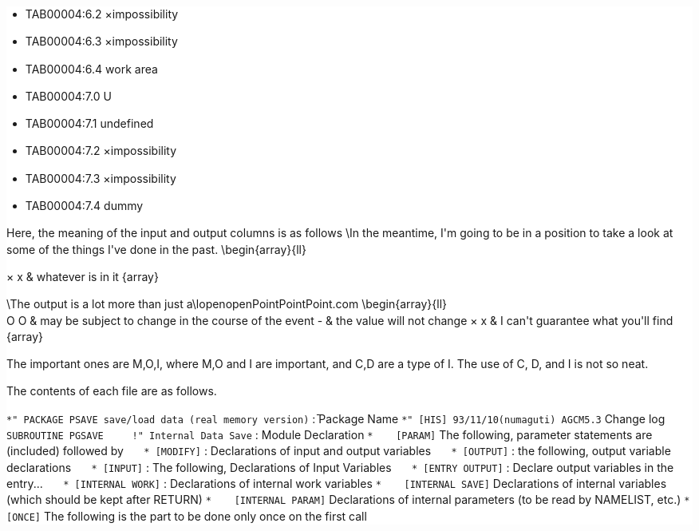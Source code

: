  - TAB00004:6.2 
     ×impossibility

 - TAB00004:6.3 
     ×impossibility

 - TAB00004:6.4 
 work area

 - TAB00004:7.0 
     U

 - TAB00004:7.1 
     undefined

 - TAB00004:7.2 
     ×impossibility

 - TAB00004:7.3 
     ×impossibility

 - TAB00004:7.4 
 dummy

Here, the meaning of the input and output columns is as follows
\In the meantime, I'm going to be in a position to take a look at some of the things I've done in the past.
     \begin{array}{ll}   
 
 × x & whatever is in it
     \{array} 
 
\The output is a lot more than just a\\lopenopenPointPointPoint.com
     \begin{array}{ll}   
 O O & may be subject to change in the course of the event
       - & the value will not change
 × x & I can't guarantee what you'll find
     \{array} 
 
The important ones are M,O,I, where M,O and I are important, and C,D are a type of I.
The use of C, D, and I is not so neat.

The contents of each file are as follows.

` *" PACKAGE PSAVE save/load data (real memory version) ` 
:̄ Package Name 
`*" [HIS] 93/11/10(numaguti) AGCM5.3` 
Change log 
`        SUBROUTINE PGSAVE     !" Internal Data Save ` 
: Module Declaration 
`*    [PARAM]` 
The following, parameter statements are (included) followed by 
`    * [MODIFY] ` 
: Declarations of input and output variables 
`    * [OUTPUT] ` 
: the following, output variable declarations 
`    * [INPUT] ` 
: The following, Declarations of Input Variables 
`    * [ENTRY OUTPUT] ` 
: Declare output variables in the entry... 
`    * [INTERNAL WORK] ` 
: Declarations of internal work variables 
`*    [INTERNAL SAVE]` 
Declarations of internal variables (which should be kept after RETURN) 
`*    [INTERNAL PARAM]` 
Declarations of internal parameters (to be read by NAMELIST, etc.) 
`*    [ONCE]` 
The following is the part to be done only once on the first call 
